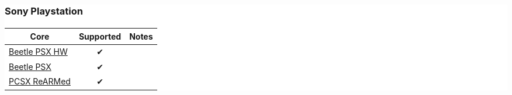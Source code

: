 ### Sony Playstation

| Core                                                             | Supported | Notes |
|------------------------------------------------------------------|:---------:|:-----:|
| [Beetle PSX HW](https://github.com/libretro/beetle-psx-libretro) | ✔         | |
| [Beetle PSX](https://github.com/libretro/beetle-psx-libretro)    | ✔         | |
| [PCSX ReARMed](https://github.com/libretro/pcsx_rearmed)         | ✔         | |
